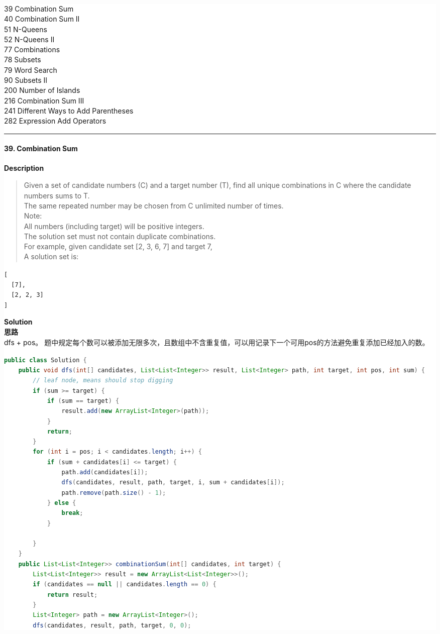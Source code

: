39 Combination Sum  
40 Combination Sum II  
51 N-Queens  
52 N-Queens II  
77 Combinations  
78 Subsets  
79 Word Search  
90 Subsets II  
200 Number of Islands  
216 Combination Sum III  
241 Different Ways to Add Parentheses  
282 Expression Add Operators  

---
#### 39. Combination Sum 

**Description**   
>Given a set of candidate numbers (C) and a target number (T), find all unique combinations in C where the candidate numbers sums to T.  
The same repeated number may be chosen from C unlimited number of times.  
Note:  
All numbers (including target) will be positive integers.  
The solution set must not contain duplicate combinations.  
For example, given candidate set [2, 3, 6, 7] and target 7,   
A solution set is:   
```
[
  [7],
  [2, 2, 3]
]
``` 

**Solution**  
**思路**  
dfs + pos。 
题中规定每个数可以被添加无限多次，且数组中不含重复值，可以用记录下一个可用pos的方法避免重复添加已经加入的数。  
```java
public class Solution { 
    public void dfs(int[] candidates, List<List<Integer>> result, List<Integer> path, int target, int pos, int sum) {
        // leaf node, means should stop digging
        if (sum >= target) {
            if (sum == target) {
                result.add(new ArrayList<Integer>(path));
            }
            return;
        }
        for (int i = pos; i < candidates.length; i++) {
            if (sum + candidates[i] <= target) {
                path.add(candidates[i]);
                dfs(candidates, result, path, target, i, sum + candidates[i]);
                path.remove(path.size() - 1);
            } else {
				break;
			}
            
        }
    }
    public List<List<Integer>> combinationSum(int[] candidates, int target) {
        List<List<Integer>> result = new ArrayList<List<Integer>>();
        if (candidates == null || candidates.length == 0) {
            return result;
        }
        List<Integer> path = new ArrayList<Integer>();
        dfs(candidates, result, path, target, 0, 0);
```